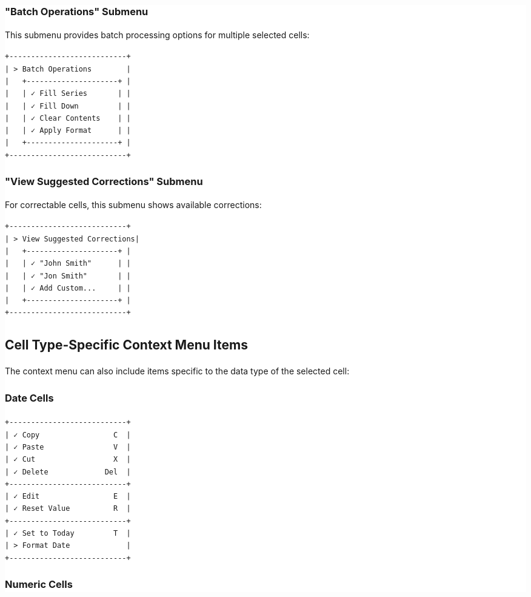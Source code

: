 ### "Batch Operations" Submenu

This submenu provides batch processing options for multiple selected cells:

```
+---------------------------+
| > Batch Operations        |
|   +---------------------+ |
|   | ✓ Fill Series       | |
|   | ✓ Fill Down         | |
|   | ✓ Clear Contents    | |
|   | ✓ Apply Format      | |
|   +---------------------+ |
+---------------------------+
```

### "View Suggested Corrections" Submenu

For correctable cells, this submenu shows available corrections:

```
+---------------------------+
| > View Suggested Corrections|
|   +---------------------+ |
|   | ✓ "John Smith"      | |
|   | ✓ "Jon Smith"       | |
|   | ✓ Add Custom...     | |
|   +---------------------+ |
+---------------------------+
```

## Cell Type-Specific Context Menu Items

The context menu can also include items specific to the data type of the selected cell:

### Date Cells

```
+---------------------------+
| ✓ Copy                 C  |
| ✓ Paste                V  |
| ✓ Cut                  X  |
| ✓ Delete             Del  |
+---------------------------+
| ✓ Edit                 E  |
| ✓ Reset Value          R  |
+---------------------------+
| ✓ Set to Today         T  |
| > Format Date             |
+---------------------------+
```

### Numeric Cells
